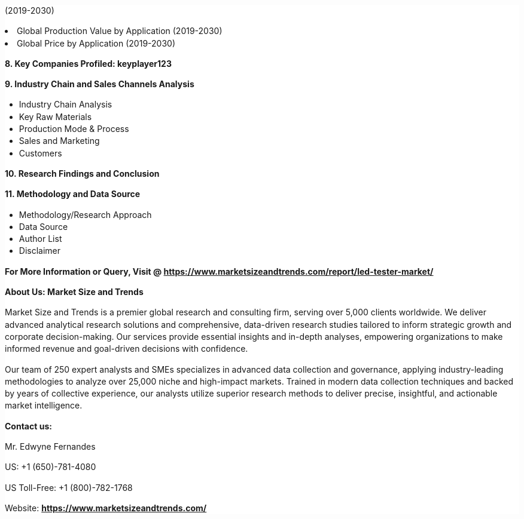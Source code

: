 (2019-2030)</li><li>Global Production Value by Application (2019-2030)</li><li>Global Price by Application (2019-2030)</li></ul><p><strong>8. Key Companies Profiled: keyplayer123</strong></p><p><strong>9. Industry Chain and Sales Channels Analysis</strong></p><ul><li>Industry Chain Analysis</li><li>Key Raw Materials</li><li>Production Mode &amp; Process</li><li>Sales and Marketing</li><li>Customers</li></ul><p><strong>10. Research Findings and Conclusion</strong></p><p><strong>11. Methodology and Data Source</strong></p><ul><li>Methodology/Research Approach</li><li>Data Source</li><li>Author List</li><li>Disclaimer</li></ul></p><p><strong>For More Information or Query, Visit @ <a href="https://www.marketsizeandtrends.com/report/led-tester-market/">https://www.marketsizeandtrends.com/report/led-tester-market/</a></strong></p><p><strong>About Us: Market Size and Trends</strong></p><p>Market Size and Trends is a premier global research and consulting firm, serving over 5,000 clients worldwide. We deliver advanced analytical research solutions and comprehensive, data-driven research studies tailored to inform strategic growth and corporate decision-making. Our services provide essential insights and in-depth analyses, empowering organizations to make informed revenue and goal-driven decisions with confidence.</p><p>Our team of 250 expert analysts and SMEs specializes in advanced data collection and governance, applying industry-leading methodologies to analyze over 25,000 niche and high-impact markets. Trained in modern data collection techniques and backed by years of collective experience, our analysts utilize superior research methods to deliver precise, insightful, and actionable market intelligence.</p><p><strong>Contact us:</strong></p><p>Mr. Edwyne Fernandes</p><p>US: +1 (650)-781-4080</p><p>US Toll-Free: +1 (800)-782-1768</p><p>Website: <strong><a href="https://www.marketsizeandtrends.com/">https://www.marketsizeandtrends.com/</a></strong></p>
